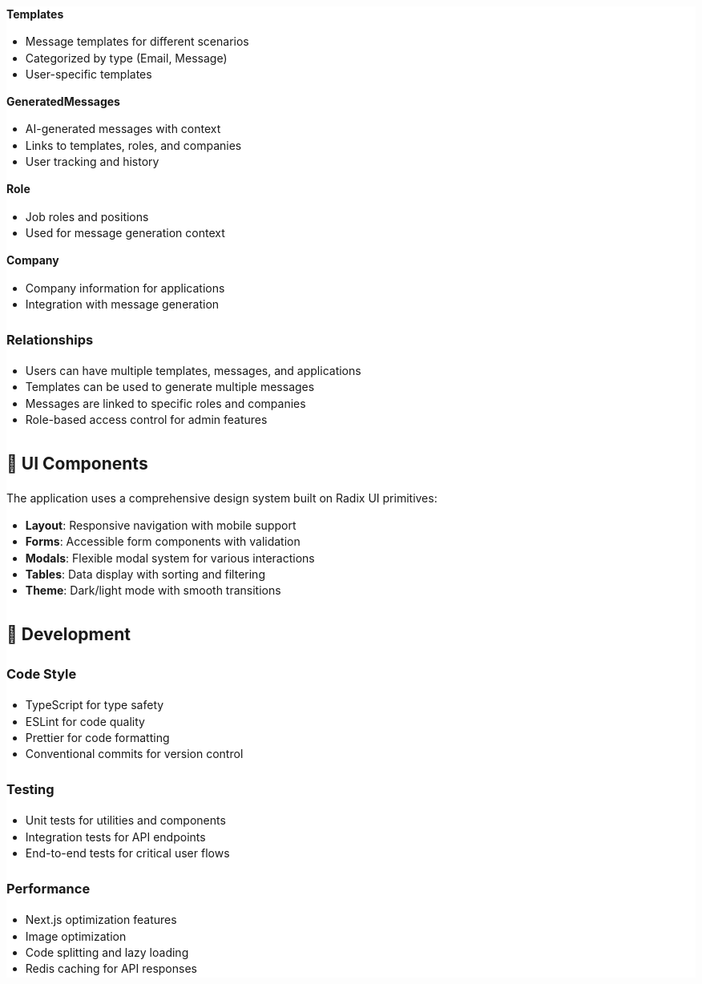 **Templates**
- Message templates for different scenarios
- Categorized by type (Email, Message)
- User-specific templates

**GeneratedMessages**
- AI-generated messages with context
- Links to templates, roles, and companies
- User tracking and history

**Role**
- Job roles and positions
- Used for message generation context

**Company**
- Company information for applications
- Integration with message generation

### Relationships
- Users can have multiple templates, messages, and applications
- Templates can be used to generate multiple messages
- Messages are linked to specific roles and companies
- Role-based access control for admin features

## 🎨 UI Components

The application uses a comprehensive design system built on Radix UI primitives:

- **Layout**: Responsive navigation with mobile support
- **Forms**: Accessible form components with validation
- **Modals**: Flexible modal system for various interactions
- **Tables**: Data display with sorting and filtering
- **Theme**: Dark/light mode with smooth transitions

## 🔧 Development

### Code Style
- TypeScript for type safety
- ESLint for code quality
- Prettier for code formatting
- Conventional commits for version control

### Testing
- Unit tests for utilities and components
- Integration tests for API endpoints
- End-to-end tests for critical user flows

### Performance
- Next.js optimization features
- Image optimization
- Code splitting and lazy loading
- Redis caching for API responses
